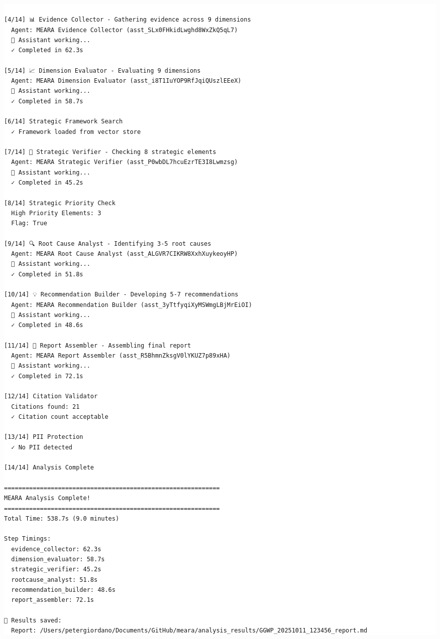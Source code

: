 ```

[4/14] 📊 Evidence Collector - Gathering evidence across 9 dimensions
  Agent: MEARA Evidence Collector (asst_SLx0FHkidLwghd8WxZkQ5qL7)
  🤖 Assistant working...
  ✓ Completed in 62.3s

[5/14] 📈 Dimension Evaluator - Evaluating 9 dimensions
  Agent: MEARA Dimension Evaluator (asst_i8T1IuYOP9RfJqiQUszlEEeX)
  🤖 Assistant working...
  ✓ Completed in 58.7s

[6/14] Strategic Framework Search
  ✓ Framework loaded from vector store

[7/14] 🎯 Strategic Verifier - Checking 8 strategic elements
  Agent: MEARA Strategic Verifier (asst_P0wbDL7hcuEzrTE3I8Lwmzsg)
  🤖 Assistant working...
  ✓ Completed in 45.2s

[8/14] Strategic Priority Check
  High Priority Elements: 3
  Flag: True

[9/14] 🔍 Root Cause Analyst - Identifying 3-5 root causes
  Agent: MEARA Root Cause Analyst (asst_ALGVR7CIKRW8XxhXuykeoyHP)
  🤖 Assistant working...
  ✓ Completed in 51.8s

[10/14] 💡 Recommendation Builder - Developing 5-7 recommendations
  Agent: MEARA Recommendation Builder (asst_3yTtfyqiXyMSWmgLBjMrEiOI)
  🤖 Assistant working...
  ✓ Completed in 48.6s

[11/14] 📝 Report Assembler - Assembling final report
  Agent: MEARA Report Assembler (asst_R5BhmnZksgV0lYKUZ7p89xHA)
  🤖 Assistant working...
  ✓ Completed in 72.1s

[12/14] Citation Validator
  Citations found: 21
  ✓ Citation count acceptable

[13/14] PII Protection
  ✓ No PII detected

[14/14] Analysis Complete

============================================================
MEARA Analysis Complete!
============================================================
Total Time: 538.7s (9.0 minutes)

Step Timings:
  evidence_collector: 62.3s
  dimension_evaluator: 58.7s
  strategic_verifier: 45.2s
  rootcause_analyst: 51.8s
  recommendation_builder: 48.6s
  report_assembler: 72.1s

📁 Results saved:
  Report: /Users/petergiordano/Documents/GitHub/meara/analysis_results/GGWP_20251011_123456_report.md
```